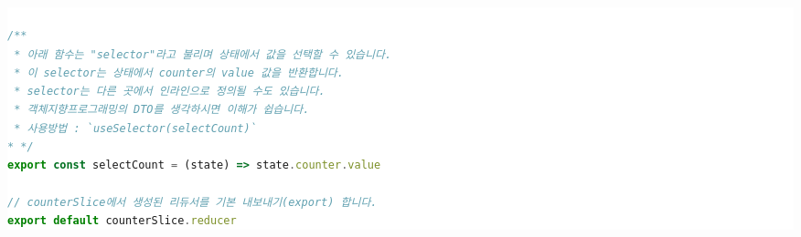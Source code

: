 ```js

/** 
 * 아래 함수는 "selector"라고 불리며 상태에서 값을 선택할 수 있습니다.
 * 이 selector는 상태에서 counter의 value 값을 반환합니다.
 * selector는 다른 곳에서 인라인으로 정의될 수도 있습니다.
 * 객체지향프로그래밍의 DTO를 생각하시면 이해가 쉽습니다.
 * 사용방법 : `useSelector(selectCount)`
* */ 
export const selectCount = (state) => state.counter.value

// counterSlice에서 생성된 리듀서를 기본 내보내기(export) 합니다.
export default counterSlice.reducer

```